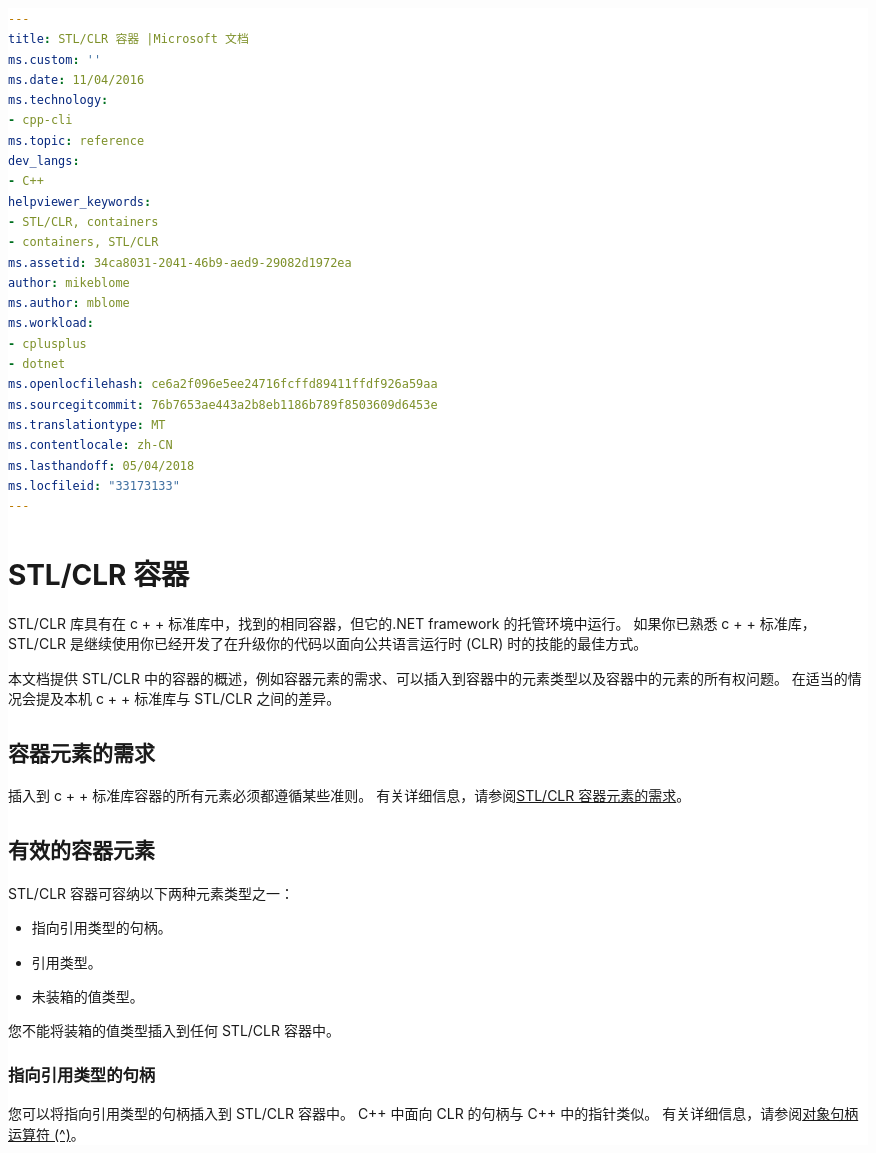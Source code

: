 ```yaml
---
title: STL/CLR 容器 |Microsoft 文档
ms.custom: ''
ms.date: 11/04/2016
ms.technology:
- cpp-cli
ms.topic: reference
dev_langs:
- C++
helpviewer_keywords:
- STL/CLR, containers
- containers, STL/CLR
ms.assetid: 34ca8031-2041-46b9-aed9-29082d1972ea
author: mikeblome
ms.author: mblome
ms.workload:
- cplusplus
- dotnet
ms.openlocfilehash: ce6a2f096e5ee24716fcffd89411ffdf926a59aa
ms.sourcegitcommit: 76b7653ae443a2b8eb1186b789f8503609d6453e
ms.translationtype: MT
ms.contentlocale: zh-CN
ms.lasthandoff: 05/04/2018
ms.locfileid: "33173133"
---
```

# <a name="stlclr-containers"></a>STL/CLR 容器
STL/CLR 库具有在 c + + 标准库中，找到的相同容器，但它的.NET framework 的托管环境中运行。 如果你已熟悉 c + + 标准库，STL/CLR 是继续使用你已经开发了在升级你的代码以面向公共语言运行时 (CLR) 时的技能的最佳方式。  
  
 本文档提供 STL/CLR 中的容器的概述，例如容器元素的需求、可以插入到容器中的元素类型以及容器中的元素的所有权问题。 在适当的情况会提及本机 c + + 标准库与 STL/CLR 之间的差异。  
  
## <a name="requirements-for-container-elements"></a>容器元素的需求  
 插入到 c + + 标准库容器的所有元素必须都遵循某些准则。 有关详细信息，请参阅[STL/CLR 容器元素的需求](../dotnet/requirements-for-stl-clr-container-elements.md)。  
  
## <a name="valid-container-elements"></a>有效的容器元素  
 STL/CLR 容器可容纳以下两种元素类型之一：  
  
-   指向引用类型的句柄。  
  
-   引用类型。  
  
-   未装箱的值类型。  
  
 您不能将装箱的值类型插入到任何 STL/CLR 容器中。  
  
### <a name="handles-to-reference-types"></a>指向引用类型的句柄  
 您可以将指向引用类型的句柄插入到 STL/CLR 容器中。 C++ 中面向 CLR 的句柄与 C++ 中的指针类似。 有关详细信息，请参阅[对象句柄运算符 (^)](../windows/handle-to-object-operator-hat-cpp-component-extensions.md)。  
  